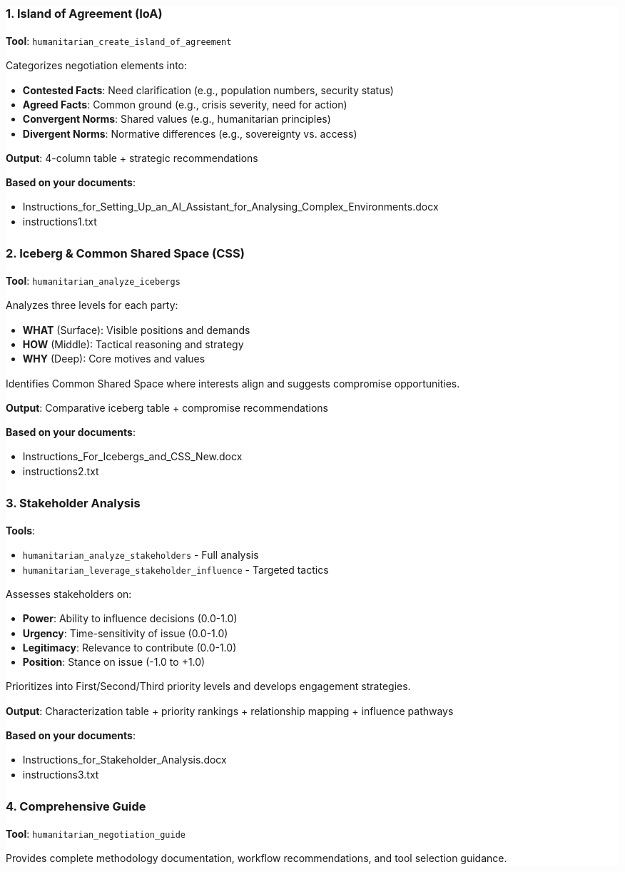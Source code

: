### 1. Island of Agreement (IoA)
**Tool**: `humanitarian_create_island_of_agreement`

Categorizes negotiation elements into:
- **Contested Facts**: Need clarification (e.g., population numbers, security status)
- **Agreed Facts**: Common ground (e.g., crisis severity, need for action)
- **Convergent Norms**: Shared values (e.g., humanitarian principles)
- **Divergent Norms**: Normative differences (e.g., sovereignty vs. access)

**Output**: 4-column table + strategic recommendations

**Based on your documents**:
- Instructions_for_Setting_Up_an_AI_Assistant_for_Analysing_Complex_Environments.docx
- instructions1.txt

### 2. Iceberg & Common Shared Space (CSS)
**Tool**: `humanitarian_analyze_icebergs`

Analyzes three levels for each party:
- **WHAT** (Surface): Visible positions and demands
- **HOW** (Middle): Tactical reasoning and strategy
- **WHY** (Deep): Core motives and values

Identifies Common Shared Space where interests align and suggests compromise opportunities.

**Output**: Comparative iceberg table + compromise recommendations

**Based on your documents**:
- Instructions_For_Icebergs_and_CSS_New.docx
- instructions2.txt

### 3. Stakeholder Analysis
**Tools**: 
- `humanitarian_analyze_stakeholders` - Full analysis
- `humanitarian_leverage_stakeholder_influence` - Targeted tactics

Assesses stakeholders on:
- **Power**: Ability to influence decisions (0.0-1.0)
- **Urgency**: Time-sensitivity of issue (0.0-1.0)
- **Legitimacy**: Relevance to contribute (0.0-1.0)
- **Position**: Stance on issue (-1.0 to +1.0)

Prioritizes into First/Second/Third priority levels and develops engagement strategies.

**Output**: Characterization table + priority rankings + relationship mapping + influence pathways

**Based on your documents**:
- Instructions_for_Stakeholder_Analysis.docx
- instructions3.txt

### 4. Comprehensive Guide
**Tool**: `humanitarian_negotiation_guide`

Provides complete methodology documentation, workflow recommendations, and tool selection guidance.
